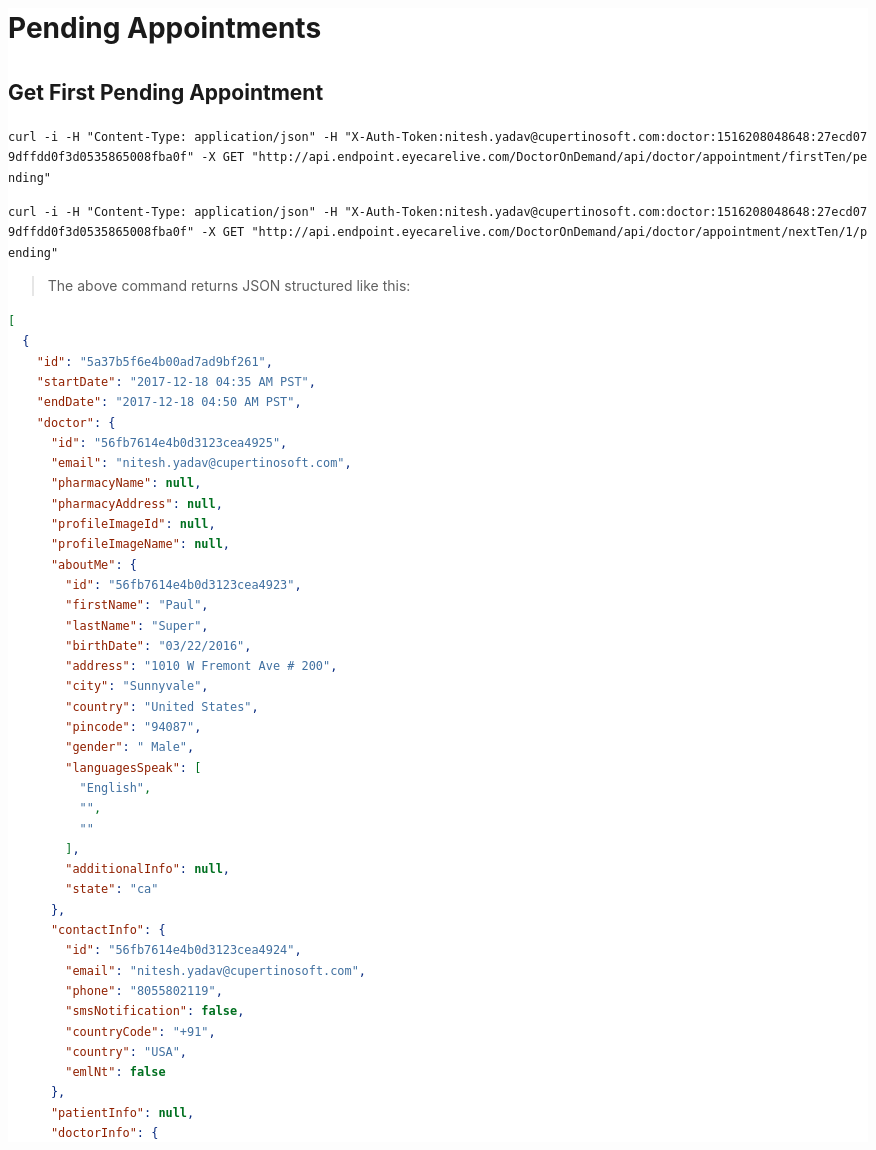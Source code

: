 

# Pending Appointments

## Get First Pending Appointment

```shell
curl -i -H "Content-Type: application/json" -H "X-Auth-Token:nitesh.yadav@cupertinosoft.com:doctor:1516208048648:27ecd079dffdd0f3d0535865008fba0f" -X GET "http://api.endpoint.eyecarelive.com/DoctorOnDemand/api/doctor/appointment/firstTen/pending"

```

```shell
curl -i -H "Content-Type: application/json" -H "X-Auth-Token:nitesh.yadav@cupertinosoft.com:doctor:1516208048648:27ecd079dffdd0f3d0535865008fba0f" -X GET "http://api.endpoint.eyecarelive.com/DoctorOnDemand/api/doctor/appointment/nextTen/1/pending"

```


> The above command returns JSON structured like this:

```json
[
  {
    "id": "5a37b5f6e4b00ad7ad9bf261",
    "startDate": "2017-12-18 04:35 AM PST",
    "endDate": "2017-12-18 04:50 AM PST",
    "doctor": {
      "id": "56fb7614e4b0d3123cea4925",
      "email": "nitesh.yadav@cupertinosoft.com",
      "pharmacyName": null,
      "pharmacyAddress": null,
      "profileImageId": null,
      "profileImageName": null,
      "aboutMe": {
        "id": "56fb7614e4b0d3123cea4923",
        "firstName": "Paul",
        "lastName": "Super",
        "birthDate": "03/22/2016",
        "address": "1010 W Fremont Ave # 200",
        "city": "Sunnyvale",
        "country": "United States",
        "pincode": "94087",
        "gender": " Male",
        "languagesSpeak": [
          "English",
          "",
          ""
        ],
        "additionalInfo": null,
        "state": "ca"
      },
      "contactInfo": {
        "id": "56fb7614e4b0d3123cea4924",
        "email": "nitesh.yadav@cupertinosoft.com",
        "phone": "8055802119",
        "smsNotification": false,
        "countryCode": "+91",
        "country": "USA",
        "emlNt": false
      },
      "patientInfo": null,
      "doctorInfo": {
```